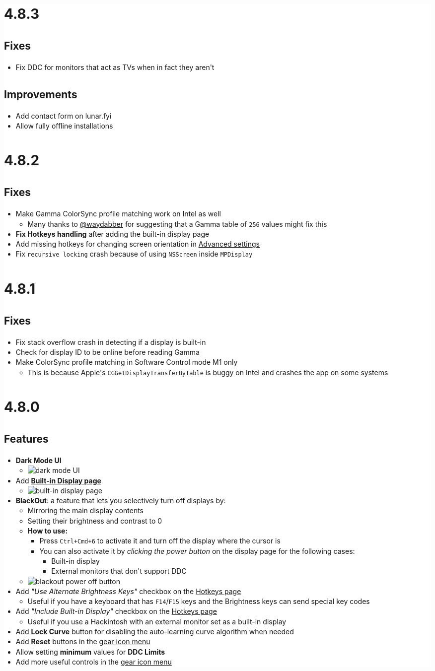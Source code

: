 # 4.8.3
## Fixes

* Fix DDC for monitors that act as TVs when in fact they aren't

## Improvements

* Add contact form on lunar.fyi
* Allow fully offline installations

# 4.8.2
## Fixes

* Make Gamma ColorSync profile matching work on Intel as well
    * Many thanks to [@waydabber](https://github.com/waydabber) for suggesting that a Gamma table of `256` values might fix this
* **Fix Hotkeys handling** after adding the built-in display page
* Add missing hotkeys for changing screen orientation in [Advanced settings](lunar://advanced)
* Fix `recursive locking` crash because of using `NSScreen` inside `MPDisplay`

# 4.8.1
## Fixes

* Fix stack overflow crash in detecting if a display is built-in
* Check for display ID to be online before reading Gamma
* Make ColorSync profile matching in Software Control mode M1 only
    * This is because Apple's `CGGetDisplayTransferByTable` is buggy on Intel and crashes the app on some systems

# 4.8.0
## Features

* **Dark Mode UI**
    * ![dark mode UI](https://static.lunar.fyi/dark-mode.png)
* Add **[Built-in Display page](lunar://display/builtin)**
    * ![built-in display page](https://static.lunar.fyi/builtin.png)
* **[BlackOut](https://lunar.fyi/#blackout)**: a feature that lets you selectively turn off displays by:
    * Mirroring the main display contents
    * Setting their brightness and contrast to 0
    * **How to use:**
        * Press `Ctrl+Cmd+6` to activate it and turn off the display where the cursor is
        * You can also activate it by *clicking the power button* on the display page for the following cases:
            * Built-in display
            * External monitors that don't support DDC
    * ![blackout power off button](https://static.lunar.fyi/blackout-button.png)
* Add *"Use Alternate Brightness Keys"* checkbox on the [Hotkeys page](lunar://hotkeys)
    * Useful if you have a keyboard that has `F14`/`F15` keys and the Brightness keys can send special key codes
* Add *"Include Built-in Display"* checkbox on the [Hotkeys page](lunar://hotkeys)
    * Useful if you use a Hackintosh with an external monitor set as a built-in display
* Add **Lock Curve** button for disabling the auto-learning curve algorithm when needed
* Add **Reset** buttons in the [gear icon menu](lunar://display/settings)
* Allow setting **minimum** values for **DDC Limits**
* Add more useful controls in the [gear icon menu](lunar://display/settings)